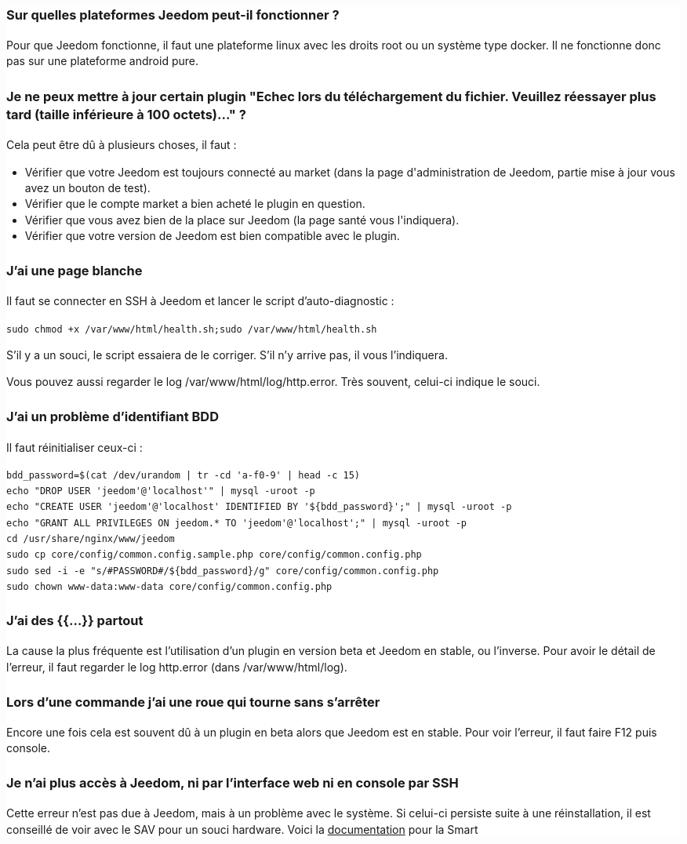 ### Sur quelles plateformes Jeedom peut-il fonctionner ?
Pour que Jeedom fonctionne, il faut une plateforme linux avec les droits root ou un système type docker. Il ne fonctionne donc pas sur une plateforme android pure.

### Je ne peux mettre à jour certain plugin "Echec lors du téléchargement du fichier. Veuillez réessayer plus tard (taille inférieure à 100 octets)..." ?
Cela peut être dû à plusieurs choses, il faut :

- Vérifier que votre Jeedom est toujours connecté au market (dans la page d'administration de Jeedom, partie mise à jour vous avez un bouton de test).
- Vérifier que le compte market a bien acheté le plugin en question.
- Vérifier que vous avez bien de la place sur Jeedom (la page santé vous l'indiquera).
- Vérifier que votre version de Jeedom est bien compatible avec le plugin.

### J’ai une page blanche
Il faut se connecter en SSH à Jeedom et lancer le script d’auto-diagnostic :
``` {.bash}
sudo chmod +x /var/www/html/health.sh;sudo /var/www/html/health.sh
```
S’il y a un souci, le script essaiera de le corriger. S’il n’y arrive pas, il vous l’indiquera.

Vous pouvez aussi regarder le log /var/www/html/log/http.error. Très souvent, celui-ci indique le souci.

### J’ai un problème d’identifiant BDD
Il faut réinitialiser ceux-ci :

``` {.bash}
bdd_password=$(cat /dev/urandom | tr -cd 'a-f0-9' | head -c 15)
echo "DROP USER 'jeedom'@'localhost'" | mysql -uroot -p
echo "CREATE USER 'jeedom'@'localhost' IDENTIFIED BY '${bdd_password}';" | mysql -uroot -p
echo "GRANT ALL PRIVILEGES ON jeedom.* TO 'jeedom'@'localhost';" | mysql -uroot -p
cd /usr/share/nginx/www/jeedom
sudo cp core/config/common.config.sample.php core/config/common.config.php
sudo sed -i -e "s/#PASSWORD#/${bdd_password}/g" core/config/common.config.php
sudo chown www-data:www-data core/config/common.config.php
```

### J’ai des \{\{…​\}\} partout
La cause la plus fréquente est l’utilisation d’un plugin en version beta et Jeedom en stable, ou l’inverse. Pour avoir le détail de l’erreur, il faut regarder le log http.error (dans /var/www/html/log).

### Lors d’une commande j’ai une roue qui tourne sans s’arrêter
Encore une fois cela est souvent dû à un plugin en beta alors que Jeedom est en stable. Pour voir l’erreur, il faut faire F12 puis console.

### Je n’ai plus accès à Jeedom, ni par l’interface web ni en console par SSH
Cette erreur n’est pas due à Jeedom, mais à un problème avec le système.
Si celui-ci persiste suite à une réinstallation, il est conseillé de voir avec le SAV pour un souci hardware. Voici la [documentation](https://doc.jeedom.com/fr_FR/installation/smart) pour la Smart
